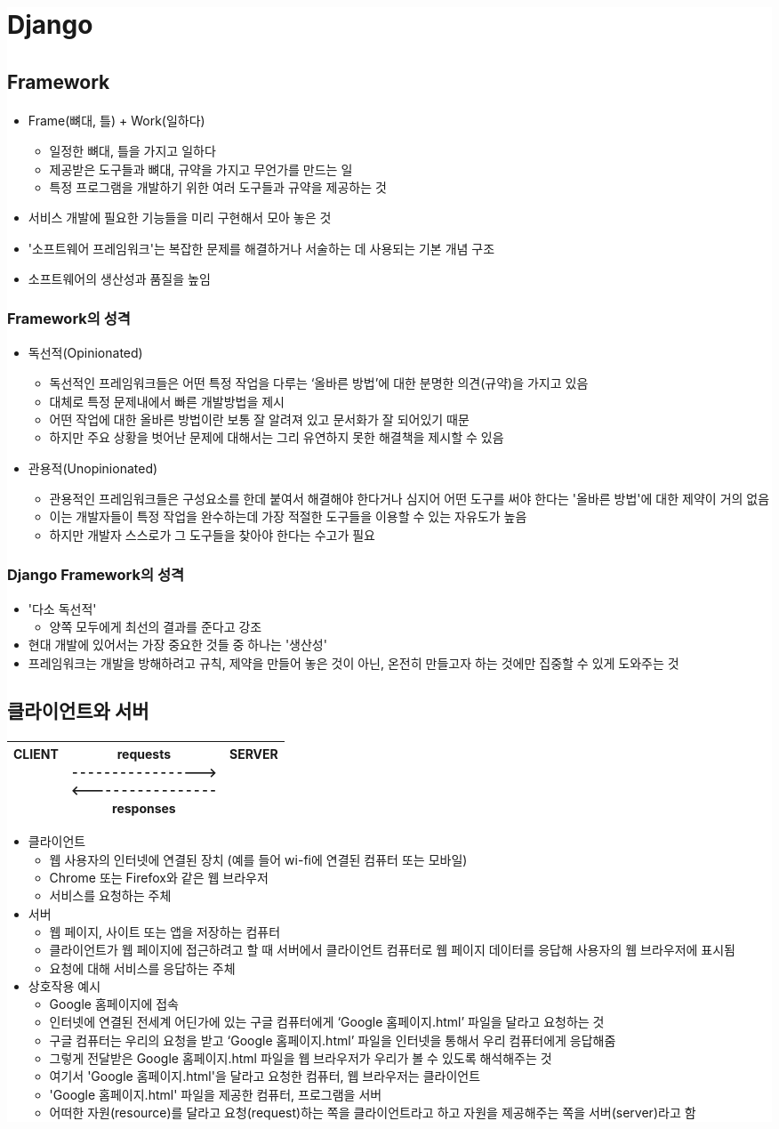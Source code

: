 # Django

## Framework

- Frame(뼈대, 틀) + Work(일하다)
  - 일정한 뼈대, 틀을 가지고 일하다
  - 제공받은 도구들과 뼈대, 규약을 가지고 무언가를 만드는 일
  - 특정 프로그램을 개발하기 위한 여러 도구들과 규약을 제공하는 것
- 서비스 개발에 필요한 기능들을 미리 구현해서 모아 놓은 것

- '소프트웨어 프레임워크'는 복잡한 문제를 해결하거나 서술하는 데 사용되는 기본 개념 구조
- 소프트웨어의 생산성과 품질을 높임

### Framework의 성격

- 독선적(Opinionated)
  - 독선적인 프레임워크들은 어떤 특정 작업을 다루는 ‘올바른 방법’에 대한 분명한 의견(규약)을 가지고 있음
  - 대체로 특정 문제내에서 빠른 개발방법을 제시
  - 어떤 작업에 대한 올바른 방법이란 보통 잘 알려져 있고 문서화가 잘 되어있기 때문
  - 하지만 주요 상황을 벗어난 문제에 대해서는 그리 유연하지 못한 해결책을 제시할 수 있음

- 관용적(Unopinionated)
  - 관용적인 프레임워크들은 구성요소를 한데 붙여서 해결해야 한다거나 심지어 어떤 도구를 써야 한다는 '올바른 방법'에 대한 제약이 거의 없음
  - 이는 개발자들이 특정 작업을 완수하는데 가장 적절한 도구들을 이용할 수 있는 자유도가 높음
  - 하지만 개발자 스스로가 그 도구들을 찾아야 한다는 수고가 필요


### Django Framework의 성격

- '다소 독선적'
  - 양쪽 모두에게 최선의 결과를 준다고 강조
- 현대 개발에 있어서는 가장 중요한 것들 중 하나는 '생산성'
- 프레임워크는 개발을 방해하려고 규칙, 제약을 만들어 놓은 것이 아닌, 온전히 만들고자 하는 것에만 집중할 수 있게 도와주는 것

## 클라이언트와 서버

| CLIENT | requests<br/>-----------------><br/><-----------------<br/>responses | SERVER |
| :----: | :----------------------------------------------------------: | :----: |

- 클라이언트
  - 웹 사용자의 인터넷에 연결된 장치 (예를 들어 wi-fi에 연결된 컴퓨터 또는 모바일)
  - Chrome 또는 Firefox와 같은 웹 브라우저
  - 서비스를 요청하는 주체
- 서버
  - 웹 페이지, 사이트 또는 앱을 저장하는 컴퓨터
  - 클라이언트가 웹 페이지에 접근하려고 할 때 서버에서 클라이언트 컴퓨터로 웹 페이지 데이터를 응답해 사용자의 웹 브라우저에 표시됨
  - 요청에 대해 서비스를 응답하는 주체
- 상호작용 예시
  - Google 홈페이지에 접속
  - 인터넷에 연결된 전세계 어딘가에 있는 구글 컴퓨터에게 ‘Google 홈페이지.html’ 파일을 달라고 요청하는 것
  - 구글 컴퓨터는 우리의 요청을 받고 ‘Google 홈페이지.html’ 파일을 인터넷을 통해서 우리 컴퓨터에게 응답해줌
  - 그렇게 전달받은 Google 홈페이지.html 파일을 웹 브라우저가 우리가 볼 수 있도록 해석해주는 것
  - 여기서 'Google 홈페이지.html'을 달라고 요청한 컴퓨터, 웹 브라우저는 클라이언트
  - 'Google 홈페이지.html' 파일을 제공한 컴퓨터, 프로그램을 서버
  -  어떠한 자원(resource)를 달라고 요청(request)하는 쪽을 클라이언트라고 하고 자원을 제공해주는 쪽을 서버(server)라고 함
